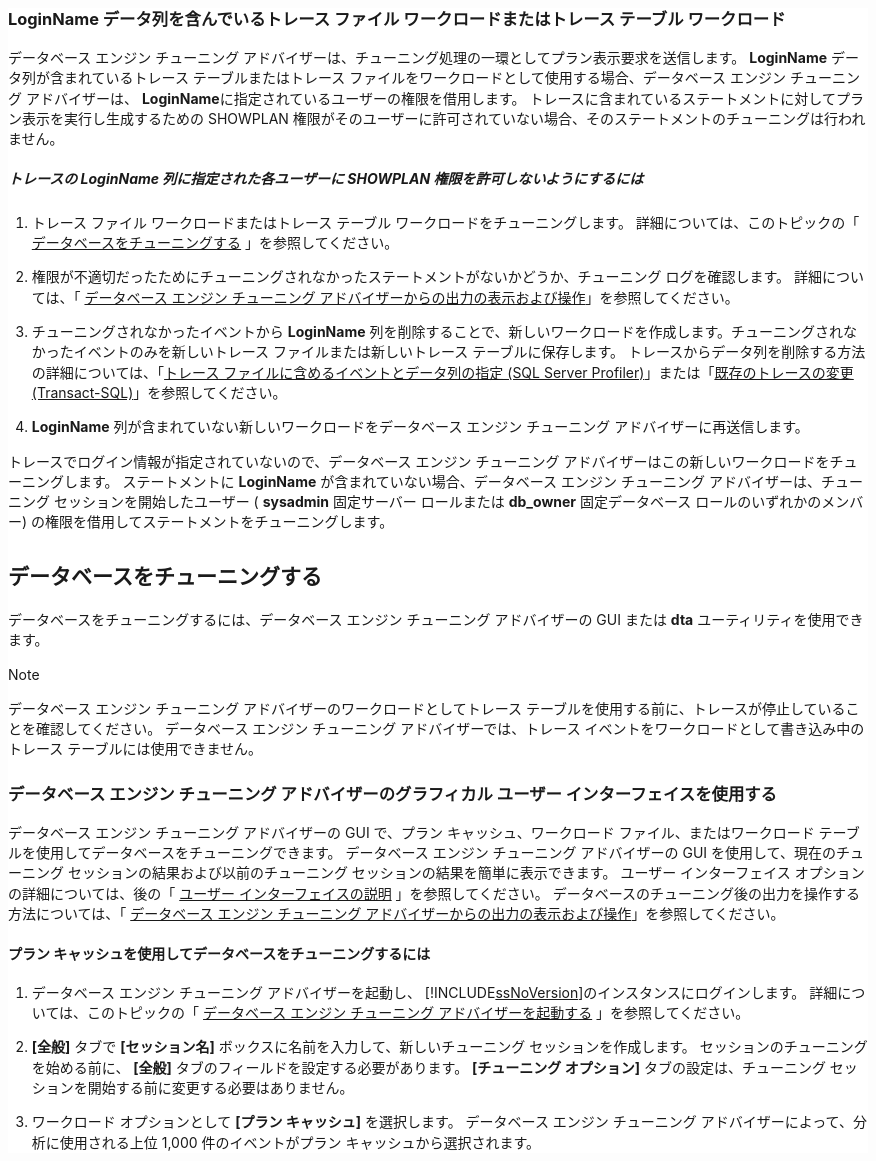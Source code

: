 ### <a name="trace-file-or-trace-table-workloads-that-contain-the-loginname-data-column"></a>LoginName データ列を含んでいるトレース ファイル ワークロードまたはトレース テーブル ワークロード  
 データベース エンジン チューニング アドバイザーは、チューニング処理の一環としてプラン表示要求を送信します。 **LoginName** データ列が含まれているトレース テーブルまたはトレース ファイルをワークロードとして使用する場合、データベース エンジン チューニング アドバイザーは、 **LoginName**に指定されているユーザーの権限を借用します。 トレースに含まれているステートメントに対してプラン表示を実行し生成するための SHOWPLAN 権限がそのユーザーに許可されていない場合、そのステートメントのチューニングは行われません。  
  
##### <a name="to-avoid-granting-the-showplan-permission-to-each-user-specified-in-the-loginname-column-of-the-trace"></a>トレースの LoginName 列に指定された各ユーザーに SHOWPLAN 権限を許可しないようにするには  
  
1.  トレース ファイル ワークロードまたはトレース テーブル ワークロードをチューニングします。 詳細については、このトピックの「 [データベースをチューニングする](#Tune) 」を参照してください。  
  
2.  権限が不適切だったためにチューニングされなかったステートメントがないかどうか、チューニング ログを確認します。 詳細については、「 [データベース エンジン チューニング アドバイザーからの出力の表示および操作](database-engine-tuning-advisor.md)」を参照してください。  
  
3.  チューニングされなかったイベントから **LoginName** 列を削除することで、新しいワークロードを作成します。チューニングされなかったイベントのみを新しいトレース ファイルまたは新しいトレース テーブルに保存します。 トレースからデータ列を削除する方法の詳細については、「[トレース ファイルに含めるイベントとデータ列の指定 &#40;SQL Server Profiler&#41;](../../tools/sql-server-profiler/specify-events-and-data-columns-for-a-trace-file-sql-server-profiler.md)」または「[既存のトレースの変更 &#40;Transact-SQL&#41;](../sql-trace/modify-an-existing-trace-transact-sql.md)」を参照してください。  
  
4.  **LoginName** 列が含まれていない新しいワークロードをデータベース エンジン チューニング アドバイザーに再送信します。  
  
 トレースでログイン情報が指定されていないので、データベース エンジン チューニング アドバイザーはこの新しいワークロードをチューニングします。 ステートメントに **LoginName** が含まれていない場合、データベース エンジン チューニング アドバイザーは、チューニング セッションを開始したユーザー ( **sysadmin** 固定サーバー ロールまたは **db_owner** 固定データベース ロールのいずれかのメンバー) の権限を借用してステートメントをチューニングします。  
  
##  <a name="Tune"></a> データベースをチューニングする  
 データベースをチューニングするには、データベース エンジン チューニング アドバイザーの GUI または **dta** ユーティリティを使用できます。  
  
> [!NOTE]  
>  データベース エンジン チューニング アドバイザーのワークロードとしてトレース テーブルを使用する前に、トレースが停止していることを確認してください。 データベース エンジン チューニング アドバイザーでは、トレース イベントをワークロードとして書き込み中のトレース テーブルには使用できません。  
  
### <a name="use-the-database-engine-tuning-advisor-graphical-user-interface"></a>データベース エンジン チューニング アドバイザーのグラフィカル ユーザー インターフェイスを使用する  
 データベース エンジン チューニング アドバイザーの GUI で、プラン キャッシュ、ワークロード ファイル、またはワークロード テーブルを使用してデータベースをチューニングできます。 データベース エンジン チューニング アドバイザーの GUI を使用して、現在のチューニング セッションの結果および以前のチューニング セッションの結果を簡単に表示できます。 ユーザー インターフェイス オプションの詳細については、後の「 [ユーザー インターフェイスの説明](#UI) 」を参照してください。 データベースのチューニング後の出力を操作する方法については、「 [データベース エンジン チューニング アドバイザーからの出力の表示および操作](database-engine-tuning-advisor.md)」を参照してください。  
  
####  <a name="PlanCache"></a> プラン キャッシュを使用してデータベースをチューニングするには  
  
1.  データベース エンジン チューニング アドバイザーを起動し、 [!INCLUDE[ssNoVersion](../../includes/ssnoversion-md.md)]のインスタンスにログインします。 詳細については、このトピックの「 [データベース エンジン チューニング アドバイザーを起動する](#Start) 」を参照してください。  
  
2.  **[全般]** タブで **[セッション名]** ボックスに名前を入力して、新しいチューニング セッションを作成します。 セッションのチューニングを始める前に、 **[全般]** タブのフィールドを設定する必要があります。 **[チューニング オプション]** タブの設定は、チューニング セッションを開始する前に変更する必要はありません。  
  
3.  ワークロード オプションとして **[プラン キャッシュ]** を選択します。 データベース エンジン チューニング アドバイザーによって、分析に使用される上位 1,000 件のイベントがプラン キャッシュから選択されます。  
  